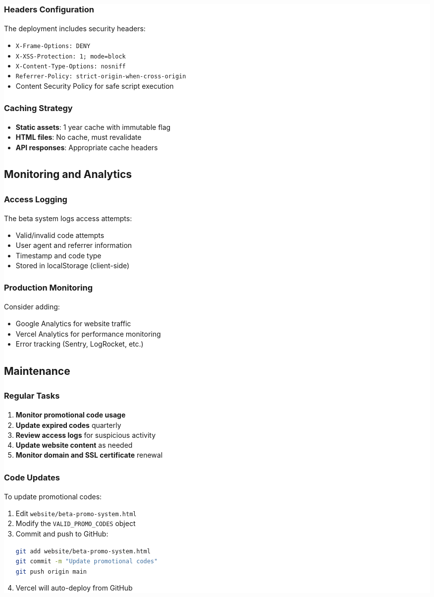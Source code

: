 ### Headers Configuration

The deployment includes security headers:
- `X-Frame-Options: DENY`
- `X-XSS-Protection: 1; mode=block`
- `X-Content-Type-Options: nosniff`
- `Referrer-Policy: strict-origin-when-cross-origin`
- Content Security Policy for safe script execution

### Caching Strategy

- **Static assets**: 1 year cache with immutable flag
- **HTML files**: No cache, must revalidate
- **API responses**: Appropriate cache headers

## Monitoring and Analytics

### Access Logging

The beta system logs access attempts:
- Valid/invalid code attempts
- User agent and referrer information
- Timestamp and code type
- Stored in localStorage (client-side)

### Production Monitoring

Consider adding:
- Google Analytics for website traffic
- Vercel Analytics for performance monitoring
- Error tracking (Sentry, LogRocket, etc.)

## Maintenance

### Regular Tasks

1. **Monitor promotional code usage**
2. **Update expired codes** quarterly
3. **Review access logs** for suspicious activity
4. **Update website content** as needed
5. **Monitor domain and SSL certificate** renewal

### Code Updates

To update promotional codes:
1. Edit `website/beta-promo-system.html`
2. Modify the `VALID_PROMO_CODES` object
3. Commit and push to GitHub:
   ```bash
   git add website/beta-promo-system.html
   git commit -m "Update promotional codes"
   git push origin main
   ```
4. Vercel will auto-deploy from GitHub
